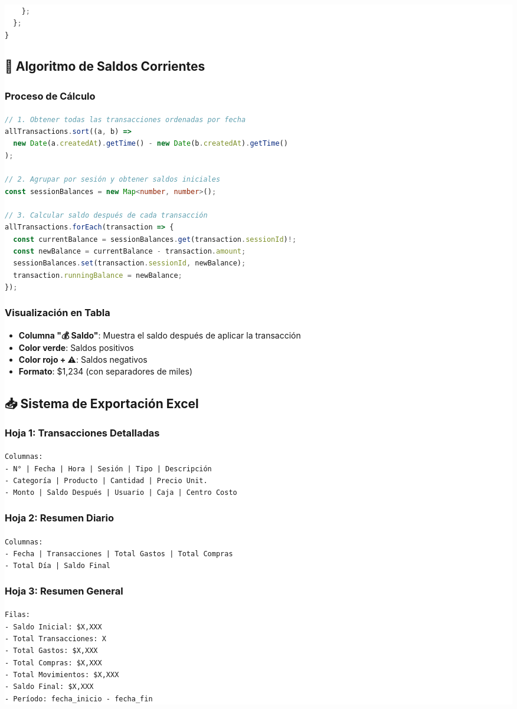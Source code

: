 ```typescript
    };
  };
}
```

## 🔄 Algoritmo de Saldos Corrientes

### Proceso de Cálculo
```typescript
// 1. Obtener todas las transacciones ordenadas por fecha
allTransactions.sort((a, b) => 
  new Date(a.createdAt).getTime() - new Date(b.createdAt).getTime()
);

// 2. Agrupar por sesión y obtener saldos iniciales
const sessionBalances = new Map<number, number>();

// 3. Calcular saldo después de cada transacción
allTransactions.forEach(transaction => {
  const currentBalance = sessionBalances.get(transaction.sessionId)!;
  const newBalance = currentBalance - transaction.amount;
  sessionBalances.set(transaction.sessionId, newBalance);
  transaction.runningBalance = newBalance;
});
```

### Visualización en Tabla
- **Columna "💰 Saldo"**: Muestra el saldo después de aplicar la transacción
- **Color verde**: Saldos positivos
- **Color rojo + ⚠️**: Saldos negativos
- **Formato**: $1,234 (con separadores de miles)

## 📥 Sistema de Exportación Excel

### Hoja 1: Transacciones Detalladas
```
Columnas:
- N° | Fecha | Hora | Sesión | Tipo | Descripción 
- Categoría | Producto | Cantidad | Precio Unit.
- Monto | Saldo Después | Usuario | Caja | Centro Costo
```

### Hoja 2: Resumen Diario
```
Columnas:
- Fecha | Transacciones | Total Gastos | Total Compras
- Total Día | Saldo Final
```

### Hoja 3: Resumen General
```
Filas:
- Saldo Inicial: $X,XXX
- Total Transacciones: X
- Total Gastos: $X,XXX
- Total Compras: $X,XXX
- Total Movimientos: $X,XXX
- Saldo Final: $X,XXX
- Período: fecha_inicio - fecha_fin
```
